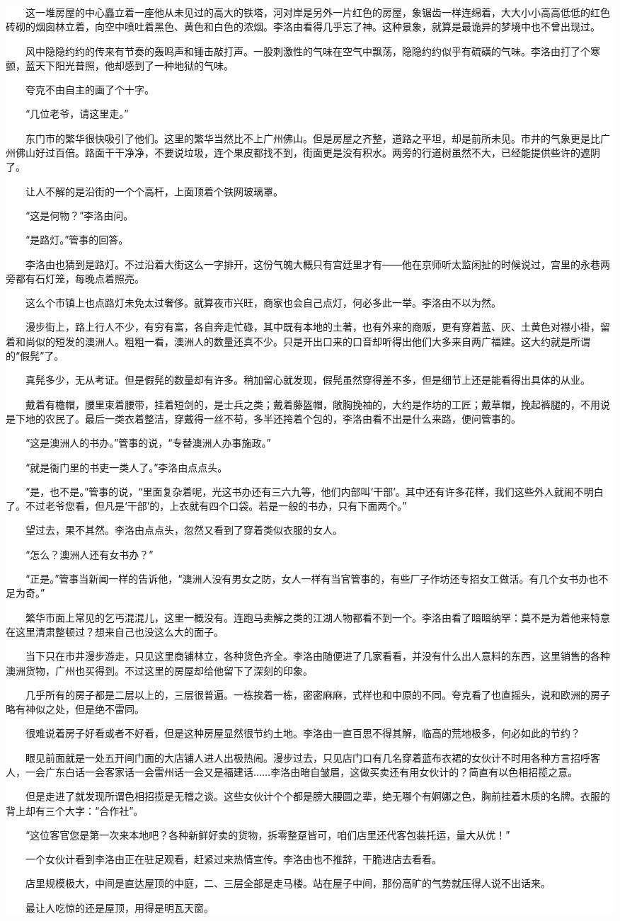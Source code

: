 　　这一堆房屋的中心矗立着一座他从未见过的高大的铁塔，河对岸是另外一片红色的房屋，象锯齿一样连绵着，大大小小高高低低的红色砖砌的烟囱林立着，向空中喷吐着黑色、黄色和白色的浓烟。李洛由看得几乎忘了神。这种景象，就算是最诡异的梦境中也不曾出现过。

　　风中隐隐约约的传来有节奏的轰鸣声和锤击敲打声。一股刺激性的气味在空气中飘荡，隐隐约约似乎有硫磺的气味。李洛由打了个寒颤，蓝天下阳光普照，他却感到了一种地狱的气味。

　　夸克不由自主的画了个十字。

　　“几位老爷，请这里走。”

　　东门市的繁华很快吸引了他们。这里的繁华当然比不上广州佛山。但是房屋之齐整，道路之平坦，却是前所未见。市井的气象更是比广州佛山好过百倍。路面干干净净，不要说垃圾，连个果皮都找不到，街面更是没有积水。两旁的行道树虽然不大，已经能提供些许的遮阴了。

　　让人不解的是沿街的一个个高杆，上面顶着个铁网玻璃罩。

　　“这是何物？”李洛由问。

　　“是路灯。”管事的回答。

　　李洛由也猜到是路灯。不过沿着大街这么一字排开，这份气魄大概只有宫廷里才有——他在京师听太监闲扯的时候说过，宫里的永巷两旁都有石灯笼，每晚点着照亮。

　　这么个市镇上也点路灯未免太过奢侈。就算夜市兴旺，商家也会自己点灯，何必多此一举。李洛由不以为然。

　　漫步街上，路上行人不少，有穷有富，各自奔走忙碌，其中既有本地的土著，也有外来的商贩，更有穿着蓝、灰、土黄色对襟小褂，留着和尚似的短发的澳洲人。粗粗一看，澳洲人的数量还真不少。只是开出口来的口音却听得出他们大多来自两广福建。这大约就是所谓的“假髡”了。

　　真髡多少，无从考证。但是假髡的数量却有许多。稍加留心就发现，假髡虽然穿得差不多，但是细节上还是能看得出具体的从业。

　　戴着有檐帽，腰里束着腰带，挂着短剑的，是士兵之类；戴着藤盔帽，敞胸挽袖的，大约是作坊的工匠；戴草帽，挽起裤腿的，不用说是下地的农民了。最后一类衣着整洁，穿戴得一丝不苟，多半还挎着个包的，李洛由看不出是什么来路，便问管事的。

　　“这是澳洲人的书办。”管事的说，“专替澳洲人办事施政。”

　　“就是衙门里的书吏一类人了。”李洛由点点头。

　　“是，也不是。”管事的说，“里面复杂着呢，光这书办还有三六九等，他们内部叫‘干部’。其中还有许多花样，我们这些外人就闹不明白了。不过老爷您看，但凡是‘干部’的，上衣就有四个口袋。若是一般的书办，只有下面两个。”

　　望过去，果不其然。李洛由点点头，忽然又看到了穿着类似衣服的女人。

　　“怎么？澳洲人还有女书办？”

　　“正是。”管事当新闻一样的告诉他，“澳洲人没有男女之防，女人一样有当官管事的，有些厂子作坊还专招女工做活。有几个女书办也不足为奇。”

　　繁华市面上常见的乞丐混混儿，这里一概没有。连跑马卖解之类的江湖人物都看不到一个。李洛由看了暗暗纳罕：莫不是为着他来特意在这里清肃整顿过？想来自己也没这么大的面子。

　　当下只在市井漫步游走，只见这里商铺林立，各种货色齐全。李洛由随便进了几家看看，并没有什么出人意料的东西，这里销售的各种澳洲货物，广州也买得到。不过这里的房屋却给他留下了深刻的印象。

　　几乎所有的房子都是二层以上的，三层很普遍。一栋挨着一栋，密密麻麻，式样也和中原的不同。夸克看了也直摇头，说和欧洲的房子略有神似之处，但是绝不雷同。

　　很难说着房子好看或者不好看，但是这种房屋显然很节约土地。李洛由一直百思不得其解，临高的荒地极多，何必如此的节约？

　　眼见前面就是一处五开间门面的大店铺人进人出极热闹。漫步过去，只见店门口有几名穿着蓝布衣裙的女伙计不时用各种方言招呼客人，一会广东白话一会客家话一会雷州话一会又是福建话……李洛由暗自皱眉，这做买卖还有用女伙计的？简直有以色相招揽之意。

　　但是走进了就发现所谓色相招揽是无稽之谈。这些女伙计个个都是膀大腰圆之辈，绝无哪个有婀娜之色，胸前挂着木质的名牌。衣服的背上却有三个大字：“合作社”。

　　“这位客官您是第一次来本地吧？各种新鲜好卖的货物，拆零整趸皆可，咱们店里还代客包装托运，量大从优！”

　　一个女伙计看到李洛由正在驻足观看，赶紧过来热情宣传。李洛由也不推辞，干脆进店去看看。

　　店里规模极大，中间是直达屋顶的中庭，二、三层全部是走马楼。站在屋子中间，那份高旷的气势就压得人说不出话来。

　　最让人吃惊的还是屋顶，用得是明瓦天窗。
